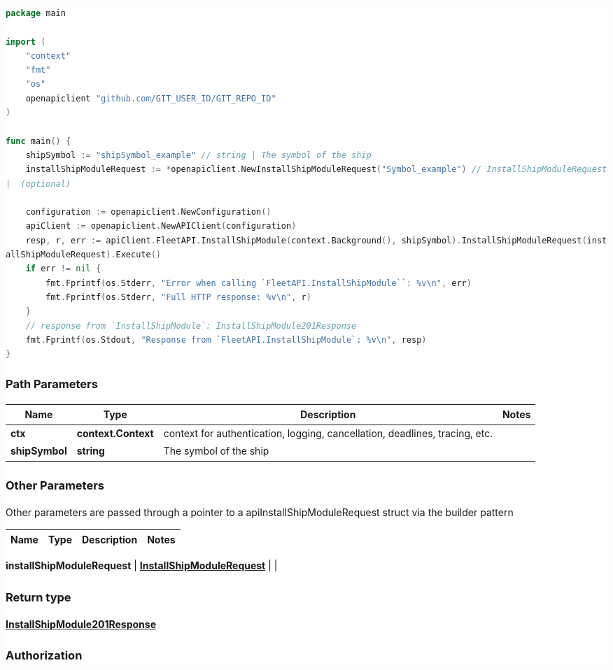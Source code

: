 ```go
package main

import (
	"context"
	"fmt"
	"os"
	openapiclient "github.com/GIT_USER_ID/GIT_REPO_ID"
)

func main() {
	shipSymbol := "shipSymbol_example" // string | The symbol of the ship
	installShipModuleRequest := *openapiclient.NewInstallShipModuleRequest("Symbol_example") // InstallShipModuleRequest |  (optional)

	configuration := openapiclient.NewConfiguration()
	apiClient := openapiclient.NewAPIClient(configuration)
	resp, r, err := apiClient.FleetAPI.InstallShipModule(context.Background(), shipSymbol).InstallShipModuleRequest(installShipModuleRequest).Execute()
	if err != nil {
		fmt.Fprintf(os.Stderr, "Error when calling `FleetAPI.InstallShipModule``: %v\n", err)
		fmt.Fprintf(os.Stderr, "Full HTTP response: %v\n", r)
	}
	// response from `InstallShipModule`: InstallShipModule201Response
	fmt.Fprintf(os.Stdout, "Response from `FleetAPI.InstallShipModule`: %v\n", resp)
}
```

### Path Parameters


Name | Type | Description  | Notes
------------- | ------------- | ------------- | -------------
**ctx** | **context.Context** | context for authentication, logging, cancellation, deadlines, tracing, etc.
**shipSymbol** | **string** | The symbol of the ship | 

### Other Parameters

Other parameters are passed through a pointer to a apiInstallShipModuleRequest struct via the builder pattern


Name | Type | Description  | Notes
------------- | ------------- | ------------- | -------------

 **installShipModuleRequest** | [**InstallShipModuleRequest**](InstallShipModuleRequest.md) |  | 

### Return type

[**InstallShipModule201Response**](InstallShipModule201Response.md)

### Authorization
